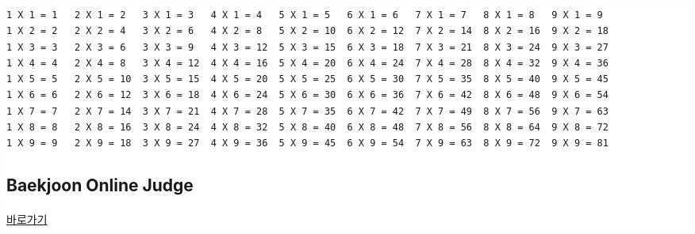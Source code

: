     1 X 1 = 1	2 X 1 = 2	3 X 1 = 3	4 X 1 = 4	5 X 1 = 5	6 X 1 = 6	7 X 1 = 7	8 X 1 = 8	9 X 1 = 9	
    1 X 2 = 2	2 X 2 = 4	3 X 2 = 6	4 X 2 = 8	5 X 2 = 10	6 X 2 = 12	7 X 2 = 14	8 X 2 = 16	9 X 2 = 18	
    1 X 3 = 3	2 X 3 = 6	3 X 3 = 9	4 X 3 = 12	5 X 3 = 15	6 X 3 = 18	7 X 3 = 21	8 X 3 = 24	9 X 3 = 27	
    1 X 4 = 4	2 X 4 = 8	3 X 4 = 12	4 X 4 = 16	5 X 4 = 20	6 X 4 = 24	7 X 4 = 28	8 X 4 = 32	9 X 4 = 36	
    1 X 5 = 5	2 X 5 = 10	3 X 5 = 15	4 X 5 = 20	5 X 5 = 25	6 X 5 = 30	7 X 5 = 35	8 X 5 = 40	9 X 5 = 45	
    1 X 6 = 6	2 X 6 = 12	3 X 6 = 18	4 X 6 = 24	5 X 6 = 30	6 X 6 = 36	7 X 6 = 42	8 X 6 = 48	9 X 6 = 54	
    1 X 7 = 7	2 X 7 = 14	3 X 7 = 21	4 X 7 = 28	5 X 7 = 35	6 X 7 = 42	7 X 7 = 49	8 X 7 = 56	9 X 7 = 63	
    1 X 8 = 8	2 X 8 = 16	3 X 8 = 24	4 X 8 = 32	5 X 8 = 40	6 X 8 = 48	7 X 8 = 56	8 X 8 = 64	9 X 8 = 72	
    1 X 9 = 9	2 X 9 = 18	3 X 9 = 27	4 X 9 = 36	5 X 9 = 45	6 X 9 = 54	7 X 9 = 63	8 X 9 = 72	9 X 9 = 81	
    

## Baekjoon Online Judge

[바로가기](https://noj.am)
